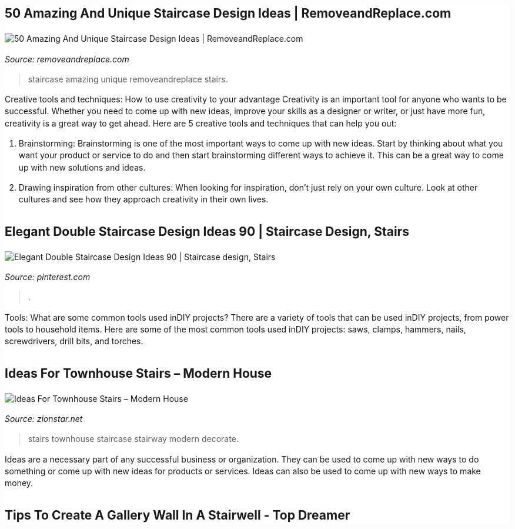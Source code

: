     
## 50 Amazing And Unique Staircase Design Ideas | RemoveandReplace.com

<img loading=lazy src="http://removeandreplace.com/wp-content/uploads/2014/01/50-Amazing-Staircase-Ideas_34.jpg" onerror="this.onerror=null;this.src='https://tse4.mm.bing.net/th?id=OIP.d3cBBlfPtN5BqO7VdRdq3gAAAA&amp;pid=15.1';" alt="50 Amazing And Unique Staircase Design Ideas | RemoveandReplace.com">

_Source: removeandreplace.com_

>staircase amazing unique removeandreplace stairs. 

	

Creative tools and techniques: How to use creativity to your advantage
Creativity is an important tool for anyone who wants to be successful. Whether you need to come up with new ideas, improve your skills as a designer or writer, or just have more fun, creativity is a great way to get ahead. Here are 5 creative tools and techniques that can help you out:
1. Brainstorming: Brainstorming is one of the most important ways to come up with new ideas. Start by thinking about what you want your product or service to do and then start brainstorming different ways to achieve it. This can be a great way to come up with new solutions and ideas.

2. Drawing inspiration from other cultures: When looking for inspiration, don’t just rely on your own culture. Look at other cultures and see how they approach creativity in their own lives.

    
## Elegant Double Staircase Design Ideas 90 | Staircase Design, Stairs

<img loading=lazy src="https://i.pinimg.com/736x/68/3c/64/683c642a3e7f353bea77e4dc81ff2a62.jpg" onerror="this.onerror=null;this.src='https://tse1.mm.bing.net/th?id=OIP.pji4Lzmk3UwAqPOI3QmeEQHaJ4&amp;pid=15.1';" alt="Elegant Double Staircase Design Ideas 90 | Staircase design, Stairs">

_Source: pinterest.com_

>. 

	

Tools: What are some common tools used inDIY projects?
There are a variety of tools that can be used inDIY projects, from power tools to household items. Here are some of the most common tools used inDIY projects: saws, clamps, hammers, nails, screwdrivers, drill bits, and torches.

    
## Ideas For Townhouse Stairs – Modern House

<img loading=lazy src="https://hips.hearstapps.com/clv.h-cdn.co/assets/17/16/1492471556-clx0910090a.jpg" onerror="this.onerror=null;this.src='https://tse1.mm.bing.net/th?id=OIP.7dxWd87DmP12Ae7wPvYvXwHaLH&amp;pid=15.1';" alt="Ideas For Townhouse Stairs – Modern House">

_Source: zionstar.net_

>stairs townhouse staircase stairway modern decorate. 

	

Ideas are a necessary part of any successful business or organization. They can be used to come up with new ways to do something or come up with new ideas for products or services. Ideas can also be used to come up with new ways to make money.

    
## Tips To Create A Gallery Wall In A Stairwell - Top Dreamer
